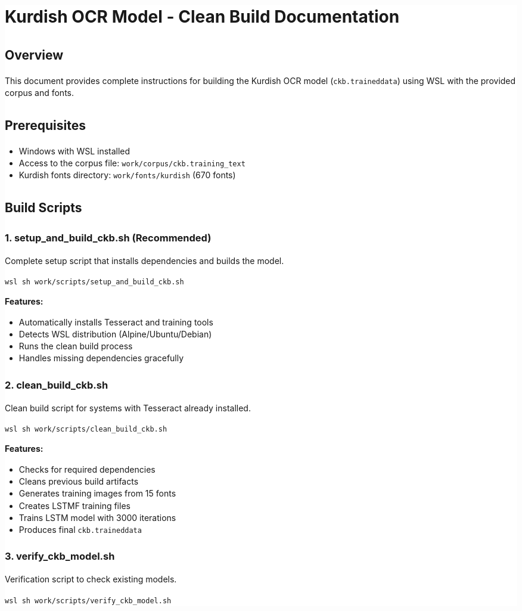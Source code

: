 # Kurdish OCR Model - Clean Build Documentation

## Overview

This document provides complete instructions for building the Kurdish OCR model (`ckb.traineddata`) using WSL with the provided corpus and fonts.

## Prerequisites

- Windows with WSL installed
- Access to the corpus file: `work/corpus/ckb.training_text`
- Kurdish fonts directory: `work/fonts/kurdish` (670 fonts)

## Build Scripts

### 1. **setup_and_build_ckb.sh** (Recommended)

Complete setup script that installs dependencies and builds the model.

```bash
wsl sh work/scripts/setup_and_build_ckb.sh
```

**Features:**

- Automatically installs Tesseract and training tools
- Detects WSL distribution (Alpine/Ubuntu/Debian)
- Runs the clean build process
- Handles missing dependencies gracefully

### 2. **clean_build_ckb.sh**

Clean build script for systems with Tesseract already installed.

```bash
wsl sh work/scripts/clean_build_ckb.sh
```

**Features:**

- Checks for required dependencies
- Cleans previous build artifacts
- Generates training images from 15 fonts
- Creates LSTMF training files
- Trains LSTM model with 3000 iterations
- Produces final `ckb.traineddata`

### 3. **verify_ckb_model.sh**

Verification script to check existing models.

```bash
wsl sh work/scripts/verify_ckb_model.sh
```
